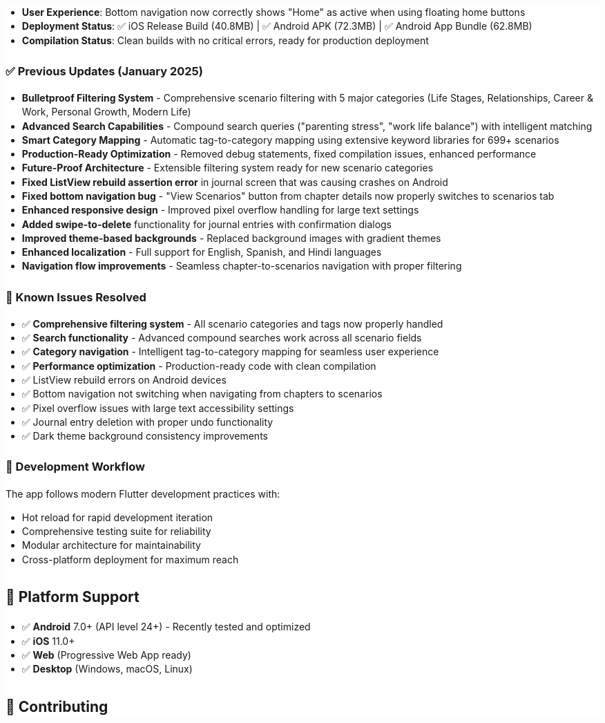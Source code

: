 - **User Experience**: Bottom navigation now correctly shows "Home" as active when using floating home buttons
- **Deployment Status**: ✅ iOS Release Build (40.8MB) | ✅ Android APK (72.3MB) | ✅ Android App Bundle (62.8MB)
- **Compilation Status**: Clean builds with no critical errors, ready for production deployment

### ✅ Previous Updates (January 2025)
- **Bulletproof Filtering System** - Comprehensive scenario filtering with 5 major categories (Life Stages, Relationships, Career & Work, Personal Growth, Modern Life)
- **Advanced Search Capabilities** - Compound search queries ("parenting stress", "work life balance") with intelligent matching
- **Smart Category Mapping** - Automatic tag-to-category mapping using extensive keyword libraries for 699+ scenarios
- **Production-Ready Optimization** - Removed debug statements, fixed compilation issues, enhanced performance
- **Future-Proof Architecture** - Extensible filtering system ready for new scenario categories
- **Fixed ListView rebuild assertion error** in journal screen that was causing crashes on Android
- **Fixed bottom navigation bug** - "View Scenarios" button from chapter details now properly switches to scenarios tab
- **Enhanced responsive design** - Improved pixel overflow handling for large text settings
- **Added swipe-to-delete** functionality for journal entries with confirmation dialogs
- **Improved theme-based backgrounds** - Replaced background images with gradient themes
- **Enhanced localization** - Full support for English, Spanish, and Hindi languages
- **Navigation flow improvements** - Seamless chapter-to-scenarios navigation with proper filtering

### 🐛 Known Issues Resolved
- ✅ **Comprehensive filtering system** - All scenario categories and tags now properly handled
- ✅ **Search functionality** - Advanced compound searches work across all scenario fields  
- ✅ **Category navigation** - Intelligent tag-to-category mapping for seamless user experience
- ✅ **Performance optimization** - Production-ready code with clean compilation
- ✅ ListView rebuild errors on Android devices
- ✅ Bottom navigation not switching when navigating from chapters to scenarios  
- ✅ Pixel overflow issues with large text accessibility settings
- ✅ Journal entry deletion with proper undo functionality
- ✅ Dark theme background consistency improvements

### 🔄 Development Workflow
The app follows modern Flutter development practices with:
- Hot reload for rapid development iteration
- Comprehensive testing suite for reliability
- Modular architecture for maintainability
- Cross-platform deployment for maximum reach

## 📱 Platform Support

- ✅ **Android** 7.0+ (API level 24+) - Recently tested and optimized
- ✅ **iOS** 11.0+  
- ✅ **Web** (Progressive Web App ready)
- ✅ **Desktop** (Windows, macOS, Linux)

## 🤝 Contributing
